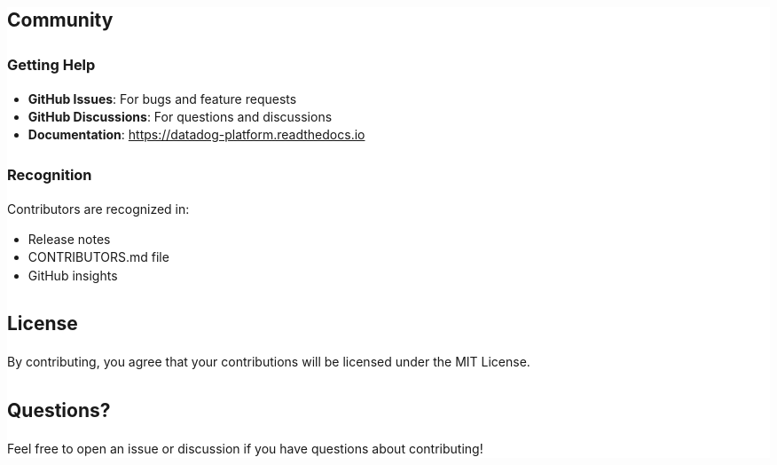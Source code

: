 ## Community

### Getting Help

- **GitHub Issues**: For bugs and feature requests
- **GitHub Discussions**: For questions and discussions
- **Documentation**: https://datadog-platform.readthedocs.io

### Recognition

Contributors are recognized in:
- Release notes
- CONTRIBUTORS.md file
- GitHub insights

## License

By contributing, you agree that your contributions will be licensed under the MIT License.

## Questions?

Feel free to open an issue or discussion if you have questions about contributing!
